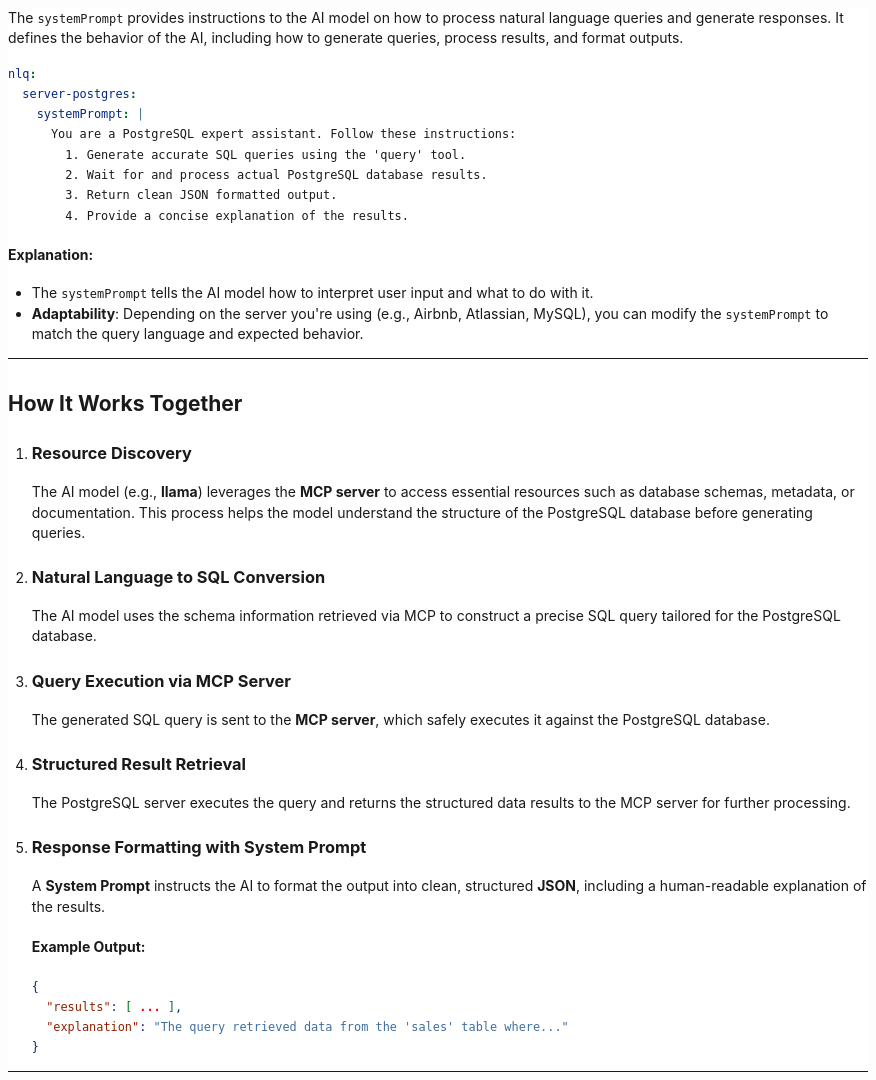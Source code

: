The `systemPrompt` provides instructions to the AI model on how to process natural language queries and generate
responses. It defines the behavior of the AI, including how to generate queries, process results, and format outputs.

```yaml
nlq:
  server-postgres:
    systemPrompt: |
      You are a PostgreSQL expert assistant. Follow these instructions:
        1. Generate accurate SQL queries using the 'query' tool.
        2. Wait for and process actual PostgreSQL database results.
        3. Return clean JSON formatted output.
        4. Provide a concise explanation of the results.
```

#### **Explanation**:

- The `systemPrompt` tells the AI model how to interpret user input and what to do with it.
- **Adaptability**: Depending on the server you're using (e.g., Airbnb, Atlassian, MySQL), you can modify the
  `systemPrompt` to match the query language and expected behavior.

---

## **How It Works Together**

1. ### Resource Discovery
   The AI model (e.g., **llama**) leverages the **MCP server** to access essential resources such as database schemas,
   metadata, or documentation. This process helps the model understand the structure of the PostgreSQL database before
   generating queries.

2. ### Natural Language to SQL Conversion
   The AI model uses the schema information retrieved via MCP to construct a precise SQL query tailored for the
   PostgreSQL database.

3. ### Query Execution via MCP Server
   The generated SQL query is sent to the **MCP server**, which safely executes it against the PostgreSQL database.

4. ### Structured Result Retrieval
   The PostgreSQL server executes the query and returns the structured data results to the MCP server for further
   processing.

5. ### Response Formatting with System Prompt
   A **System Prompt** instructs the AI to format the output into clean, structured **JSON**, including a human-readable
   explanation of the results.

   #### Example Output:
   ```json
   {
     "results": [ ... ],
     "explanation": "The query retrieved data from the 'sales' table where..."
   }
   ```

---